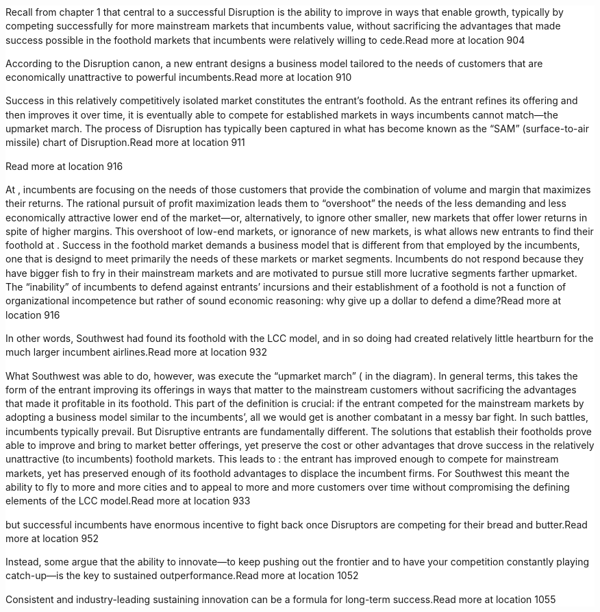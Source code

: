 Recall from chapter 1 that central to a successful Disruption is the ability to improve in ways that enable growth, typically by competing successfully for more mainstream markets that incumbents value, without sacrificing the advantages that made success possible in the foothold markets that incumbents were relatively willing to cede.Read more at location 904   

According to the Disruption canon, a new entrant designs a business model tailored to the needs of customers that are economically unattractive to powerful incumbents.Read more at location 910   

Success in this relatively competitively isolated market constitutes the entrant’s foothold. As the entrant refines its offering and then improves it over time, it is eventually able to compete for established markets in ways incumbents cannot match—the upmarket march. The process of Disruption has typically been captured in what has become known as the “SAM” (surface-to-air missile) chart of Disruption.Read more at location 911   

Read more at location 916   

At , incumbents are focusing on the needs of those customers that provide the combination of volume and margin that maximizes their returns. The rational pursuit of profit maximization leads them to “overshoot” the needs of the less demanding and less economically attractive lower end of the market—or, alternatively, to ignore other smaller, new markets that offer lower returns in spite of higher margins. This overshoot of low-end markets, or ignorance of new markets, is what allows new entrants to find their foothold at . Success in the foothold market demands a business model that is different from that employed by the incumbents, one that is designd to meet primarily the needs of these markets or market segments. Incumbents do not respond because they have bigger fish to fry in their mainstream markets and are motivated to pursue still more lucrative segments farther upmarket. The “inability” of incumbents to defend against entrants’ incursions and their establishment of a foothold is not a function of organizational incompetence but rather of sound economic reasoning: why give up a dollar to defend a dime?Read more at location 916   

In other words, Southwest had found its foothold with the LCC model, and in so doing had created relatively little heartburn for the much larger incumbent airlines.Read more at location 932   

What Southwest was able to do, however, was execute the “upmarket march” ( in the diagram). In general terms, this takes the form of the entrant improving its offerings in ways that matter to the mainstream customers without sacrificing the advantages that made it profitable in its foothold. This part of the definition is crucial: if the entrant competed for the mainstream markets by adopting a business model similar to the incumbents’, all we would get is another combatant in a messy bar fight. In such battles, incumbents typically prevail. But Disruptive entrants are fundamentally different. The solutions that establish their footholds prove able to improve and bring to market better offerings, yet preserve the cost or other advantages that drove success in the relatively unattractive (to incumbents) foothold markets. This leads to : the entrant has improved enough to compete for mainstream markets, yet has preserved enough of its foothold advantages to displace the incumbent firms. For Southwest this meant the ability to fly to more and more cities and to appeal to more and more customers over time without compromising the defining elements of the LCC model.Read more at location 933   

but successful incumbents have enormous incentive to fight back once Disruptors are competing for their bread and butter.Read more at location 952   

Instead, some argue that the ability to innovate—to keep pushing out the frontier and to have your competition constantly playing catch-up—is the key to sustained outperformance.Read more at location 1052   

Consistent and industry-leading sustaining innovation can be a formula for long-term success.Read more at location 1055   
